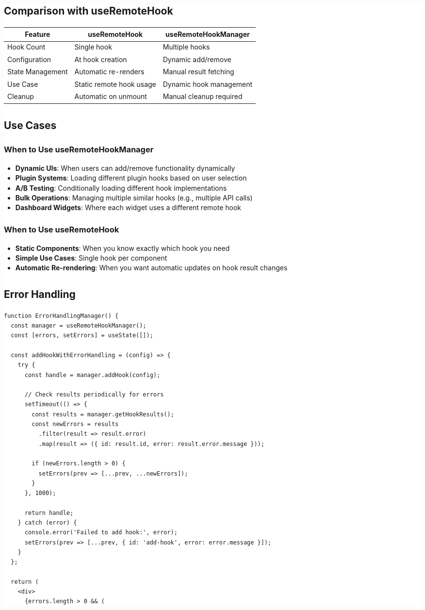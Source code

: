 ## Comparison with useRemoteHook

| Feature | useRemoteHook | useRemoteHookManager |
|---------|---------------|----------------------|
| Hook Count | Single hook | Multiple hooks |
| Configuration | At hook creation | Dynamic add/remove |
| State Management | Automatic re-renders | Manual result fetching |
| Use Case | Static remote hook usage | Dynamic hook management |
| Cleanup | Automatic on unmount | Manual cleanup required |

## Use Cases

### When to Use useRemoteHookManager

- **Dynamic UIs**: When users can add/remove functionality dynamically
- **Plugin Systems**: Loading different plugin hooks based on user selection
- **A/B Testing**: Conditionally loading different hook implementations
- **Bulk Operations**: Managing multiple similar hooks (e.g., multiple API calls)
- **Dashboard Widgets**: Where each widget uses a different remote hook

### When to Use useRemoteHook

- **Static Components**: When you know exactly which hook you need
- **Simple Use Cases**: Single hook per component
- **Automatic Re-rendering**: When you want automatic updates on hook result changes

## Error Handling

```tsx
function ErrorHandlingManager() {
  const manager = useRemoteHookManager();
  const [errors, setErrors] = useState([]);

  const addHookWithErrorHandling = (config) => {
    try {
      const handle = manager.addHook(config);

      // Check results periodically for errors
      setTimeout(() => {
        const results = manager.getHookResults();
        const newErrors = results
          .filter(result => result.error)
          .map(result => ({ id: result.id, error: result.error.message }));

        if (newErrors.length > 0) {
          setErrors(prev => [...prev, ...newErrors]);
        }
      }, 1000);

      return handle;
    } catch (error) {
      console.error('Failed to add hook:', error);
      setErrors(prev => [...prev, { id: 'add-hook', error: error.message }]);
    }
  };

  return (
    <div>
      {errors.length > 0 && (
```